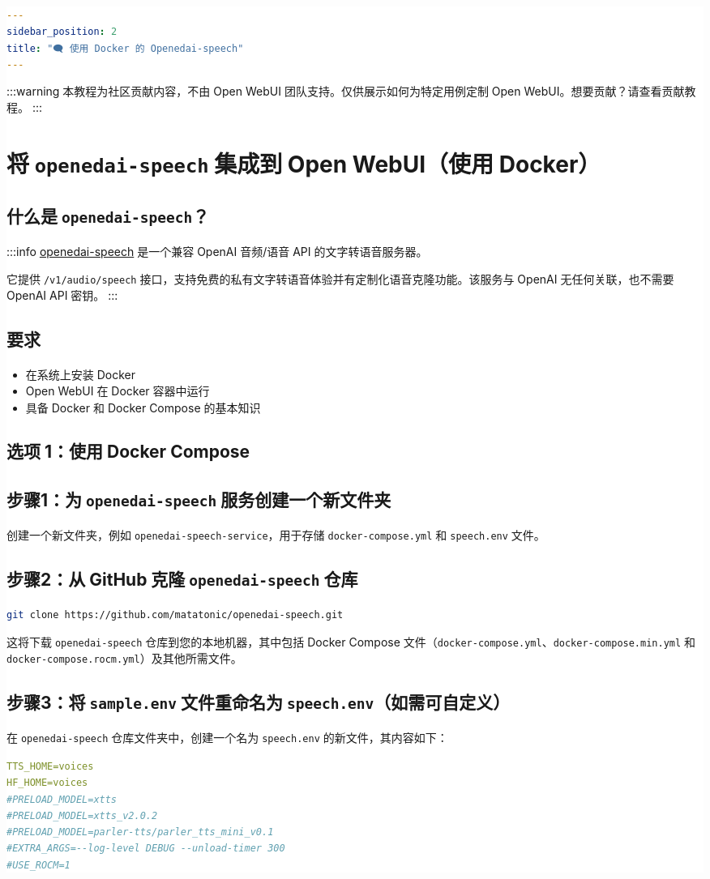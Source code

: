 ```yaml
---
sidebar_position: 2
title: "🗨️ 使用 Docker 的 Openedai-speech"
---
```


:::warning
本教程为社区贡献内容，不由 Open WebUI 团队支持。仅供展示如何为特定用例定制 Open WebUI。想要贡献？请查看贡献教程。
:::

**将 `openedai-speech` 集成到 Open WebUI（使用 Docker）**
==============================================================

**什么是 `openedai-speech`？**
-----------------------------

:::info
[openedai-speech](https://github.com/matatonic/openedai-speech) 是一个兼容 OpenAI 音频/语音 API 的文字转语音服务器。

它提供 `/v1/audio/speech` 接口，支持免费的私有文字转语音体验并有定制化语音克隆功能。该服务与 OpenAI 无任何关联，也不需要 OpenAI API 密钥。
:::

**要求**
-----------------

* 在系统上安装 Docker
* Open WebUI 在 Docker 容器中运行
* 具备 Docker 和 Docker Compose 的基本知识

**选项 1：使用 Docker Compose**
----------------------------------

**步骤1：为 `openedai-speech` 服务创建一个新文件夹**
-----------------------------------------------------------------

创建一个新文件夹，例如 `openedai-speech-service`，用于存储 `docker-compose.yml` 和 `speech.env` 文件。

**步骤2：从 GitHub 克隆 `openedai-speech` 仓库**
--------------------------------------------------------------

```bash
git clone https://github.com/matatonic/openedai-speech.git
```

这将下载 `openedai-speech` 仓库到您的本地机器，其中包括 Docker Compose 文件（`docker-compose.yml`、`docker-compose.min.yml` 和 `docker-compose.rocm.yml`）及其他所需文件。

**步骤3：将 `sample.env` 文件重命名为 `speech.env`（如需可自定义）**
------------------------------------------------------------------------------

在 `openedai-speech` 仓库文件夹中，创建一个名为 `speech.env` 的新文件，其内容如下：

```yaml
TTS_HOME=voices
HF_HOME=voices
#PRELOAD_MODEL=xtts
#PRELOAD_MODEL=xtts_v2.0.2
#PRELOAD_MODEL=parler-tts/parler_tts_mini_v0.1
#EXTRA_ARGS=--log-level DEBUG --unload-timer 300
#USE_ROCM=1
```
